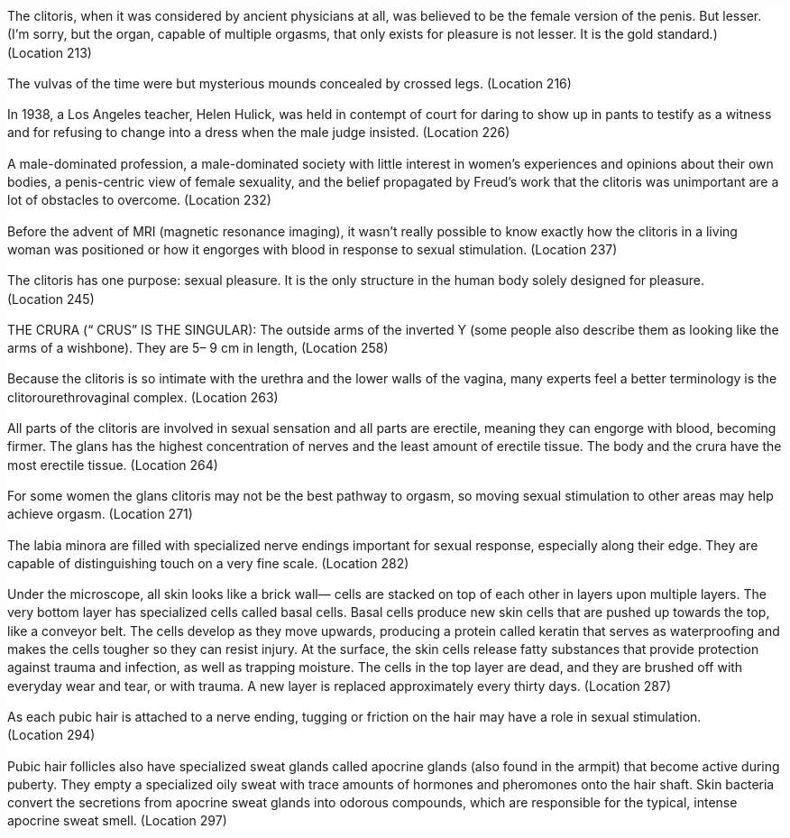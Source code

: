 The clitoris, when it was considered by ancient physicians at all, was believed to be the female version of the penis. But lesser. (I’m sorry, but the organ, capable of multiple orgasms, that only exists for pleasure is not lesser. It is the gold standard.) (Location 213)

The vulvas of the time were but mysterious mounds concealed by crossed legs. (Location 216)

In 1938, a Los Angeles teacher, Helen Hulick, was held in contempt of court for daring to show up in pants to testify as a witness and for refusing to change into a dress when the male judge insisted. (Location 226)

A male-dominated profession, a male-dominated society with little interest in women’s experiences and opinions about their own bodies, a penis-centric view of female sexuality, and the belief propagated by Freud’s work that the clitoris was unimportant are a lot of obstacles to overcome. (Location 232)

Before the advent of MRI (magnetic resonance imaging), it wasn’t really possible to know exactly how the clitoris in a living woman was positioned or how it engorges with blood in response to sexual stimulation. (Location 237)

The clitoris has one purpose: sexual pleasure. It is the only structure in the human body solely designed for pleasure. (Location 245)

THE CRURA (“ CRUS” IS THE SINGULAR): The outside arms of the inverted Y (some people also describe them as looking like the arms of a wishbone). They are 5– 9 cm in length, (Location 258)

Because the clitoris is so intimate with the urethra and the lower walls of the vagina, many experts feel a better terminology is the clitorourethrovaginal complex. (Location 263)

All parts of the clitoris are involved in sexual sensation and all parts are erectile, meaning they can engorge with blood, becoming firmer. The glans has the highest concentration of nerves and the least amount of erectile tissue. The body and the crura have the most erectile tissue. (Location 264)

For some women the glans clitoris may not be the best pathway to orgasm, so moving sexual stimulation to other areas may help achieve orgasm. (Location 271)

The labia minora are filled with specialized nerve endings important for sexual response, especially along their edge. They are capable of distinguishing touch on a very fine scale. (Location 282)

Under the microscope, all skin looks like a brick wall— cells are stacked on top of each other in layers upon multiple layers. The very bottom layer has specialized cells called basal cells. Basal cells produce new skin cells that are pushed up towards the top, like a conveyor belt. The cells develop as they move upwards, producing a protein called keratin that serves as waterproofing and makes the cells tougher so they can resist injury. At the surface, the skin cells release fatty substances that provide protection against trauma and infection, as well as trapping moisture. The cells in the top layer are dead, and they are brushed off with everyday wear and tear, or with trauma. A new layer is replaced approximately every thirty days. (Location 287)

As each pubic hair is attached to a nerve ending, tugging or friction on the hair may have a role in sexual stimulation. (Location 294)

Pubic hair follicles also have specialized sweat glands called apocrine glands (also found in the armpit) that become active during puberty. They empty a specialized oily sweat with trace amounts of hormones and pheromones onto the hair shaft. Skin bacteria convert the secretions from apocrine sweat glands into odorous compounds, which are responsible for the typical, intense apocrine sweat smell. (Location 297)

